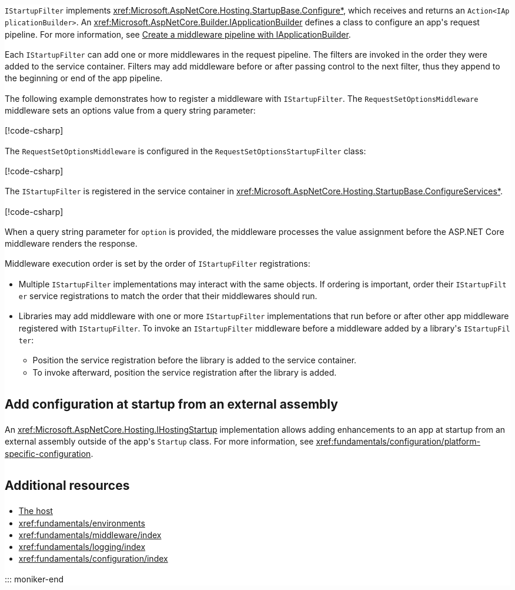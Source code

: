 `IStartupFilter` implements <xref:Microsoft.AspNetCore.Hosting.StartupBase.Configure*>, which receives and returns an `Action<IApplicationBuilder>`. An <xref:Microsoft.AspNetCore.Builder.IApplicationBuilder> defines a class to configure an app's request pipeline. For more information, see [Create a middleware pipeline with IApplicationBuilder](xref:fundamentals/middleware/index#create-a-middleware-pipeline-with-iapplicationbuilder).

Each `IStartupFilter` can add one or more middlewares in the request pipeline. The filters are invoked in the order they were added to the service container. Filters may add middleware before or after passing control to the next filter, thus they append to the beginning or end of the app pipeline.

The following example demonstrates how to register a middleware with `IStartupFilter`. The `RequestSetOptionsMiddleware` middleware sets an options value from a query string parameter:

[!code-csharp[](startup/3.0_samples/StartupFilterSample/RequestSetOptionsMiddleware.cs?name=snippet1)]

The `RequestSetOptionsMiddleware` is configured in the `RequestSetOptionsStartupFilter` class:

[!code-csharp[](startup/3.0_samples/StartupFilterSample/RequestSetOptionsStartupFilter.cs?name=snippet1&highlight=7)]

The `IStartupFilter` is registered in the service container in <xref:Microsoft.AspNetCore.Hosting.StartupBase.ConfigureServices*>.

[!code-csharp[](startup/3.0_samples/StartupFilterSample/Program.cs?name=snippet&highlight=19-20)]

When a query string parameter for `option` is provided, the middleware processes the value assignment before the ASP.NET Core middleware renders the response.

Middleware execution order is set by the order of `IStartupFilter` registrations:

* Multiple `IStartupFilter` implementations may interact with the same objects. If ordering is important, order their `IStartupFilter` service registrations to match the order that their middlewares should run.
* Libraries may add middleware with one or more `IStartupFilter` implementations that run before or after other app middleware registered with `IStartupFilter`. To invoke an `IStartupFilter` middleware before a middleware added by a library's `IStartupFilter`:

  * Position the service registration before the library is added to the service container.
  * To invoke afterward, position the service registration after the library is added.

## Add configuration at startup from an external assembly

An <xref:Microsoft.AspNetCore.Hosting.IHostingStartup> implementation allows adding enhancements to an app at startup from an external assembly outside of the app's `Startup` class. For more information, see <xref:fundamentals/configuration/platform-specific-configuration>.

## Additional resources

* [The host](xref:fundamentals/index#host)
* <xref:fundamentals/environments>
* <xref:fundamentals/middleware/index>
* <xref:fundamentals/logging/index>
* <xref:fundamentals/configuration/index>

::: moniker-end
